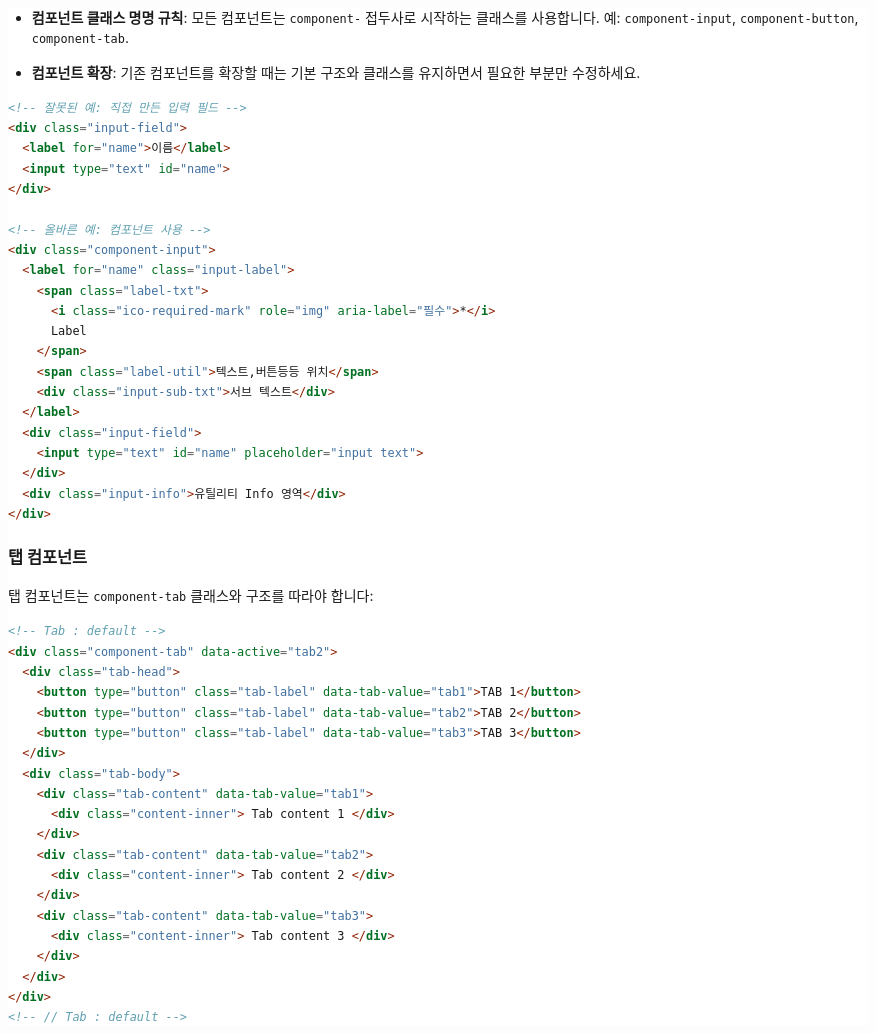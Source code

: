 - **컴포넌트 클래스 명명 규칙**: 모든 컴포넌트는 `component-` 접두사로 시작하는 클래스를 사용합니다. 예: `component-input`, `component-button`, `component-tab`.

- **컴포넌트 확장**: 기존 컴포넌트를 확장할 때는 기본 구조와 클래스를 유지하면서 필요한 부분만 수정하세요.

```html
<!-- 잘못된 예: 직접 만든 입력 필드 -->
<div class="input-field">
  <label for="name">이름</label>
  <input type="text" id="name">
</div>

<!-- 올바른 예: 컴포넌트 사용 -->
<div class="component-input">
  <label for="name" class="input-label">
    <span class="label-txt">
      <i class="ico-required-mark" role="img" aria-label="필수">*</i>
      Label
    </span>
    <span class="label-util">텍스트,버튼등등 위치</span>
    <div class="input-sub-txt">서브 텍스트</div>
  </label>
  <div class="input-field">
    <input type="text" id="name" placeholder="input text">
  </div>
  <div class="input-info">유틸리티 Info 영역</div>
</div>
```

### 탭 컴포넌트

탭 컴포넌트는 `component-tab` 클래스와 구조를 따라야 합니다:

```html
<!-- Tab : default -->
<div class="component-tab" data-active="tab2">
  <div class="tab-head">
    <button type="button" class="tab-label" data-tab-value="tab1">TAB 1</button>
    <button type="button" class="tab-label" data-tab-value="tab2">TAB 2</button>
    <button type="button" class="tab-label" data-tab-value="tab3">TAB 3</button>
  </div>
  <div class="tab-body">
    <div class="tab-content" data-tab-value="tab1">
      <div class="content-inner"> Tab content 1 </div>
    </div>
    <div class="tab-content" data-tab-value="tab2">
      <div class="content-inner"> Tab content 2 </div>
    </div>
    <div class="tab-content" data-tab-value="tab3">
      <div class="content-inner"> Tab content 3 </div>
    </div>
  </div>
</div>
<!-- // Tab : default -->
```
